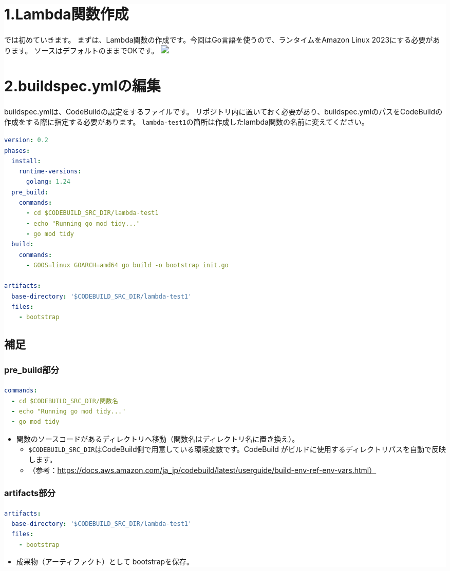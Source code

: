 # 1.Lambda関数作成
では初めていきます。
まずは、Lambda関数の作成です。今回はGo言語を使うので、ランタイムをAmazon Linux 2023にする必要があります。
ソースはデフォルトのままでOKです。
![](https://storage.googleapis.com/zenn-user-upload/1e3b498830a0-20250519.png)

# 2.buildspec.ymlの編集
buildspec.ymlは、CodeBuildの設定をするファイルです。
リポジトリ内に置いておく必要があり、buildspec.ymlのパスをCodeBuildの作成をする際に指定する必要があります。
`lambda-test1`の箇所は作成したlambda関数の名前に変えてください。

```yml:buildspec.yml
version: 0.2
phases:
  install:
    runtime-versions:
      golang: 1.24
  pre_build:
    commands:
      - cd $CODEBUILD_SRC_DIR/lambda-test1
      - echo "Running go mod tidy..."
      - go mod tidy
  build:
    commands:
      - GOOS=linux GOARCH=amd64 go build -o bootstrap init.go

artifacts:
  base-directory: '$CODEBUILD_SRC_DIR/lambda-test1'
  files:
    - bootstrap
```


## 補足
### pre_build部分
```yml
commands:
  - cd $CODEBUILD_SRC_DIR/関数名
  - echo "Running go mod tidy..."
  - go mod tidy
```
- 関数のソースコードがあるディレクトリへ移動（関数名はディレクトリ名に置き換え）。
    - `$CODEBUILD_SRC_DIR`はCodeBuild側で用意している環境変数です。CodeBuild がビルドに使用するディレクトリパスを自動で反映します。
    - （参考：https://docs.aws.amazon.com/ja_jp/codebuild/latest/userguide/build-env-ref-env-vars.html）

### artifacts部分
```yml
artifacts:
  base-directory: '$CODEBUILD_SRC_DIR/lambda-test1'
  files:
    - bootstrap
```
- 成果物（アーティファクト）として bootstrapを保存。
